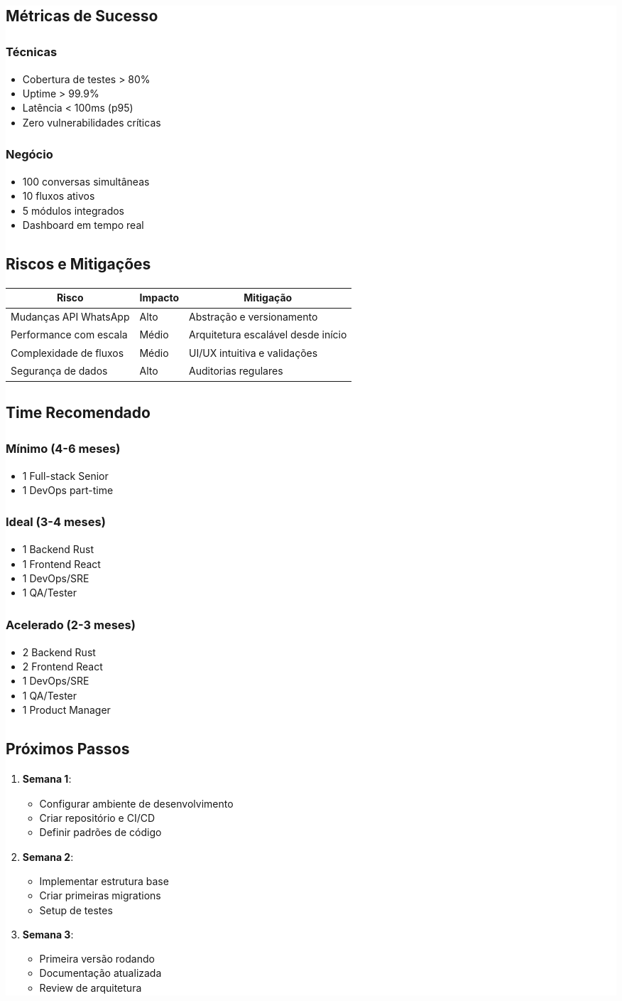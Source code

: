 ## Métricas de Sucesso

### Técnicas
- Cobertura de testes > 80%
- Uptime > 99.9%
- Latência < 100ms (p95)
- Zero vulnerabilidades críticas

### Negócio
- 100 conversas simultâneas
- 10 fluxos ativos
- 5 módulos integrados
- Dashboard em tempo real

## Riscos e Mitigações

| Risco | Impacto | Mitigação |
|-------|---------|-----------|
| Mudanças API WhatsApp | Alto | Abstração e versionamento |
| Performance com escala | Médio | Arquitetura escalável desde início |
| Complexidade de fluxos | Médio | UI/UX intuitiva e validações |
| Segurança de dados | Alto | Auditorias regulares |

## Time Recomendado

### Mínimo (4-6 meses)
- 1 Full-stack Senior
- 1 DevOps part-time

### Ideal (3-4 meses)
- 1 Backend Rust
- 1 Frontend React
- 1 DevOps/SRE
- 1 QA/Tester

### Acelerado (2-3 meses)
- 2 Backend Rust
- 2 Frontend React
- 1 DevOps/SRE
- 1 QA/Tester
- 1 Product Manager

## Próximos Passos

1. **Semana 1**:
   - Configurar ambiente de desenvolvimento
   - Criar repositório e CI/CD
   - Definir padrões de código

2. **Semana 2**:
   - Implementar estrutura base
   - Criar primeiras migrations
   - Setup de testes

3. **Semana 3**:
   - Primeira versão rodando
   - Documentação atualizada
   - Review de arquitetura